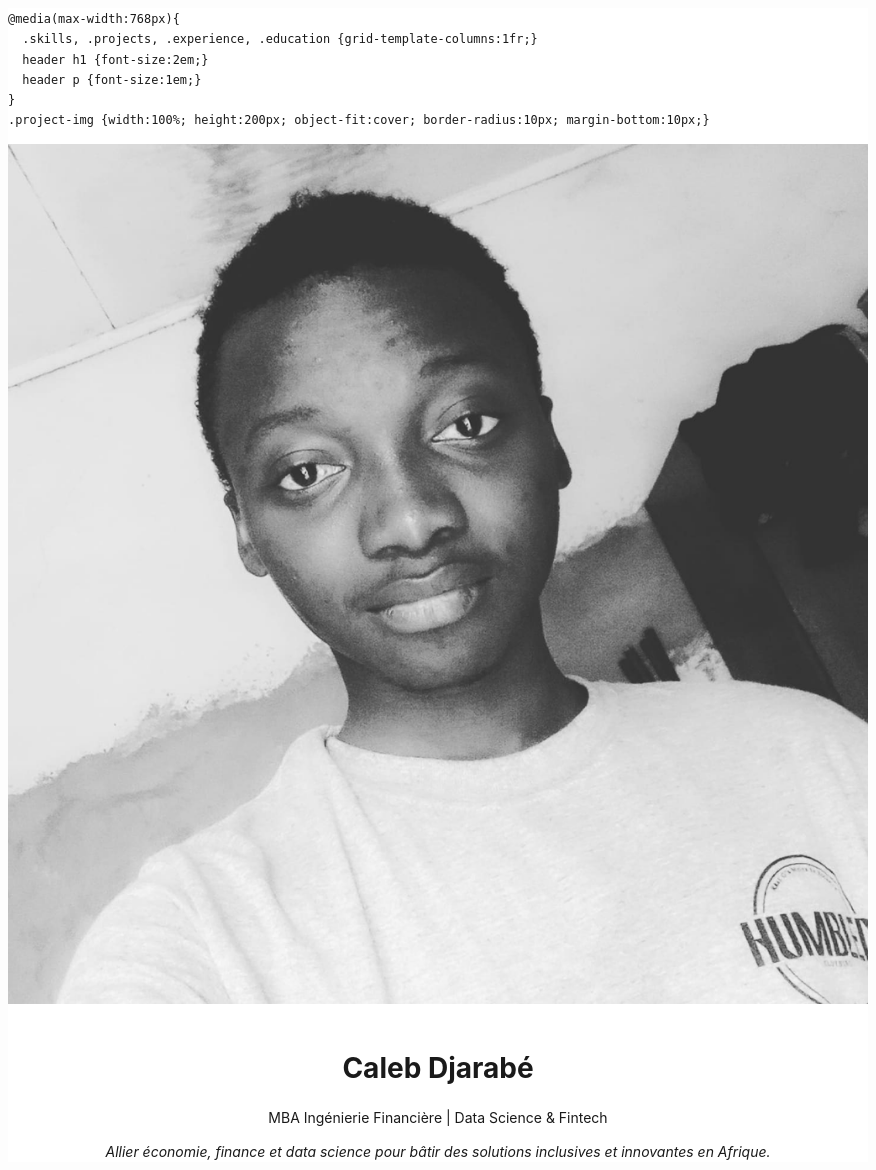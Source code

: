     @media(max-width:768px){
      .skills, .projects, .experience, .education {grid-template-columns:1fr;}
      header h1 {font-size:2em;}
      header p {font-size:1em;}
    }
    .project-img {width:100%; height:200px; object-fit:cover; border-radius:10px; margin-bottom:10px;}
  </style>
</head>
<body>

<header>
  <img src="photo_profil.jpg" alt="Photo de Caleb Djarabé">
  <h1>Caleb Djarabé</h1>
  <p>MBA Ingénierie Financière | Data Science & Fintech</p>
  <p><em>Allier économie, finance et data science pour bâtir des solutions inclusives et innovantes en Afrique.</em></p>
</header>
